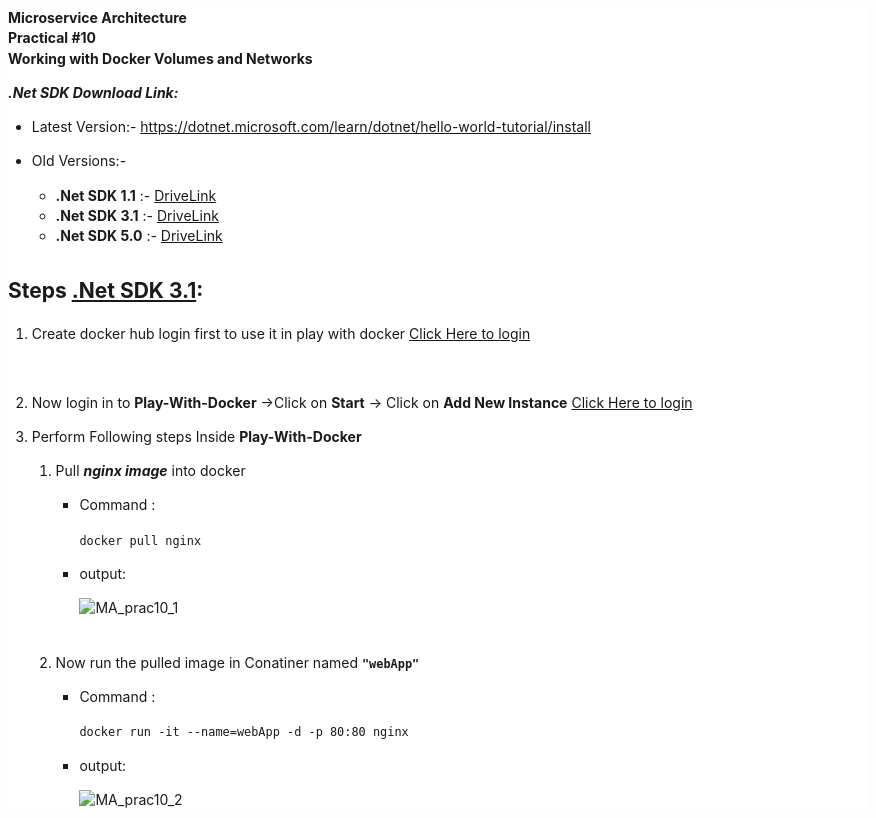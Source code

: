 **Microservice Architecture** <br>
**Practical #10** <br>
**Working with Docker Volumes and Networks**


***.Net SDK Download Link:***
<br>

- Latest Version:-
https://dotnet.microsoft.com/learn/dotnet/hello-world-tutorial/install

- Old Versions:-
    - **.Net SDK 1.1** :- [DriveLink](https://vsitedu-my.sharepoint.com/:f:/g/personal/ninad_karlekar_vsit_edu_in/EnUooqMLj91Bke5reTl6ui8BnxsQ4YDBTpifjMJLD_3Pwg?e=xVskIQ)
    - **.Net SDK 3.1** :- [DriveLink](https://vsitedu-my.sharepoint.com/:f:/g/personal/ninad_karlekar_vsit_edu_in/EnUooqMLj91Bke5reTl6ui8BnxsQ4YDBTpifjMJLD_3Pwg?e=xVskIQ)
    - **.Net SDK 5.0** :- [DriveLink](https://vsitedu-my.sharepoint.com/:f:/g/personal/ninad_karlekar_vsit_edu_in/EnUooqMLj91Bke5reTl6ui8BnxsQ4YDBTpifjMJLD_3Pwg?e=xVskIQ)



## Steps [.Net SDK 3.1](https://vsitedu-my.sharepoint.com/:f:/g/personal/ninad_karlekar_vsit_edu_in/EnUooqMLj91Bke5reTl6ui8BnxsQ4YDBTpifjMJLD_3Pwg?e=xVskIQ):

1. Create docker hub login first to use it in play with docker [Click Here to login](https://hub.docker.com/)

<br>

2. Now login in to **Play-With-Docker** ->Click on **Start** -> Click on **Add New Instance**  [Click Here to login](https://labs.play-with-docker.com/)

3. Perform Following steps Inside **Play-With-Docker**

    1. Pull ***nginx image*** into docker

        - Command :
            ```console
            docker pull nginx
            ```

        - output:

            <img src="https://user-images.githubusercontent.com/88243315/233560327-1d1753ac-aea2-4814-a6be-40c157ffd360.png" alt="MA_prac10_1" width="800">

        <br>

    2. Now run the pulled image in Conatiner named **`"webApp"`**

        - Command :
            ```console
            docker run -it --name=webApp -d -p 80:80 nginx
            ```

        - output:

            <img src="https://user-images.githubusercontent.com/88243315/233560332-a60ad369-205d-4422-8cae-2e8d8ca9f987.png" alt="MA_prac10_2" width="800">

